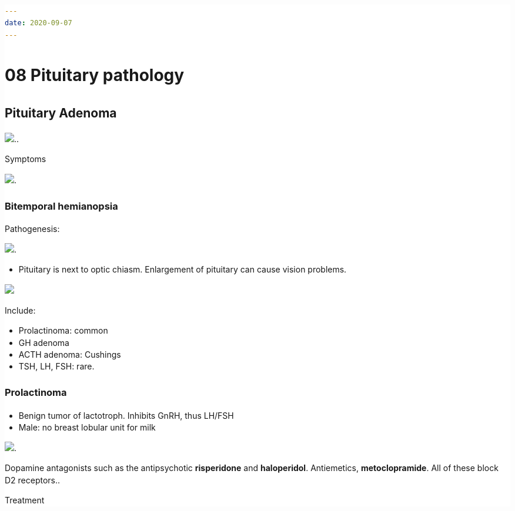```yaml
---
date: 2020-09-07
---
```


# 08 Pituitary pathology

## Pituitary Adenoma



![](https://photos.thisispiggy.com/file/wikiFiles/bVXTqGu.jpg)..



Symptoms

![](https://photos.thisispiggy.com/file/wikiFiles/lUOMTUT.jpg).

### Bitemporal hemianopsia



Pathogenesis:

![](https://photos.thisispiggy.com/file/wikiFiles/fkUWeJQ.jpg).

- Pituitary is next to optic chiasm. Enlargement of pituitary can cause vision problems.

![](https://photos.thisispiggy.com/file/wikiFiles/7DSnF27.jpg)



Include:

- Prolactinoma: common
- GH adenoma
- ACTH adenoma: Cushings
- TSH, LH, FSH: rare.

### Prolactinoma



- Benign tumor of lactotroph. Inhibits GnRH, thus LH/FSH
- Male: no breast lobular unit for milk

![](https://photos.thisispiggy.com/file/wikiFiles/K4SoVlK.jpg).



Dopamine antagonists such as the antipsychotic **risperidone** and **haloperidol**. Antiemetics, **metoclopramide**. All of these block D2 receptors..



Treatment
